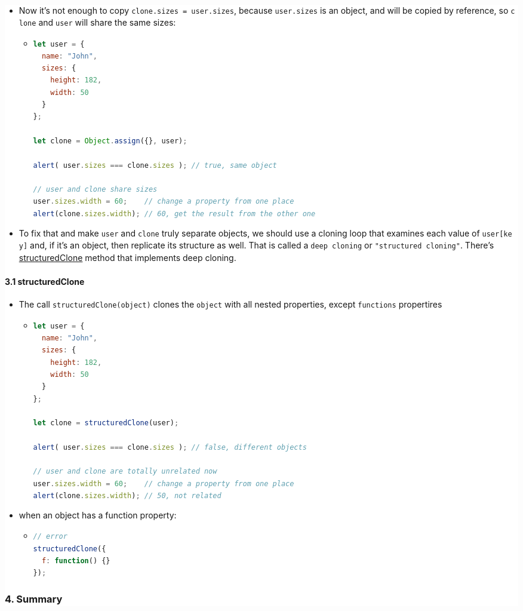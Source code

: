 - Now it’s not enough to copy `clone.sizes = user.sizes`, because `user.sizes` is an object, and will be copied by reference, so `clone` and `user` will share the same sizes:
    - ```js
      let user = {
        name: "John",
        sizes: {
          height: 182,
          width: 50
        }
      };

      let clone = Object.assign({}, user);

      alert( user.sizes === clone.sizes ); // true, same object

      // user and clone share sizes
      user.sizes.width = 60;    // change a property from one place
      alert(clone.sizes.width); // 60, get the result from the other one
      ```

- To fix that and make `user` and `clone` truly separate objects, we should use a cloning loop that examines each value of `user[key]` and, if it’s an object, then replicate its structure as well. That is called a `deep cloning` or `"structured cloning"`. There’s [structuredClone](https://developer.mozilla.org/en-US/docs/Web/API/structuredClone) method that implements deep cloning.

#### 3.1 structuredClone

- The call `structuredClone(object)` clones the `object` with all nested properties, except `functions` propertires
    - ```js
      let user = {
        name: "John",
        sizes: {
          height: 182,
          width: 50
        }
      };

      let clone = structuredClone(user);

      alert( user.sizes === clone.sizes ); // false, different objects

      // user and clone are totally unrelated now
      user.sizes.width = 60;    // change a property from one place
      alert(clone.sizes.width); // 50, not related
      ```

- when an object has a function property:
    - ```js
      // error
      structuredClone({
        f: function() {}
      });
      ```
### 4. Summary

